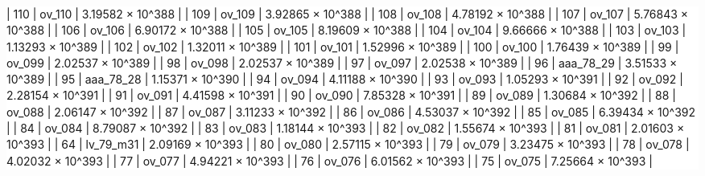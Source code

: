 | 110 | ov_110 | 3.19582 × 10^388 |
| 109 | ov_109 | 3.92865 × 10^388 |
| 108 | ov_108 | 4.78192 × 10^388 |
| 107 | ov_107 | 5.76843 × 10^388 |
| 106 | ov_106 | 6.90172 × 10^388 |
| 105 | ov_105 | 8.19609 × 10^388 |
| 104 | ov_104 | 9.66666 × 10^388 |
| 103 | ov_103 | 1.13293 × 10^389 |
| 102 | ov_102 | 1.32011 × 10^389 |
| 101 | ov_101 | 1.52996 × 10^389 |
| 100 | ov_100 | 1.76439 × 10^389 |
| 99 | ov_099 | 2.02537 × 10^389 |
| 98 | ov_098 | 2.02537 × 10^389 |
| 97 | ov_097 | 2.02538 × 10^389 |
| 96 | aaa_78_29 | 3.51533 × 10^389 |
| 95 | aaa_78_28 | 1.15371 × 10^390 |
| 94 | ov_094 | 4.11188 × 10^390 |
| 93 | ov_093 | 1.05293 × 10^391 |
| 92 | ov_092 | 2.28154 × 10^391 |
| 91 | ov_091 | 4.41598 × 10^391 |
| 90 | ov_090 | 7.85328 × 10^391 |
| 89 | ov_089 | 1.30684 × 10^392 |
| 88 | ov_088 | 2.06147 × 10^392 |
| 87 | ov_087 | 3.11233 × 10^392 |
| 86 | ov_086 | 4.53037 × 10^392 |
| 85 | ov_085 | 6.39434 × 10^392 |
| 84 | ov_084 | 8.79087 × 10^392 |
| 83 | ov_083 | 1.18144 × 10^393 |
| 82 | ov_082 | 1.55674 × 10^393 |
| 81 | ov_081 | 2.01603 × 10^393 |
| 64 | lv_79_m31 | 2.09169 × 10^393 |
| 80 | ov_080 | 2.57115 × 10^393 |
| 79 | ov_079 | 3.23475 × 10^393 |
| 78 | ov_078 | 4.02032 × 10^393 |
| 77 | ov_077 | 4.94221 × 10^393 |
| 76 | ov_076 | 6.01562 × 10^393 |
| 75 | ov_075 | 7.25664 × 10^393 |